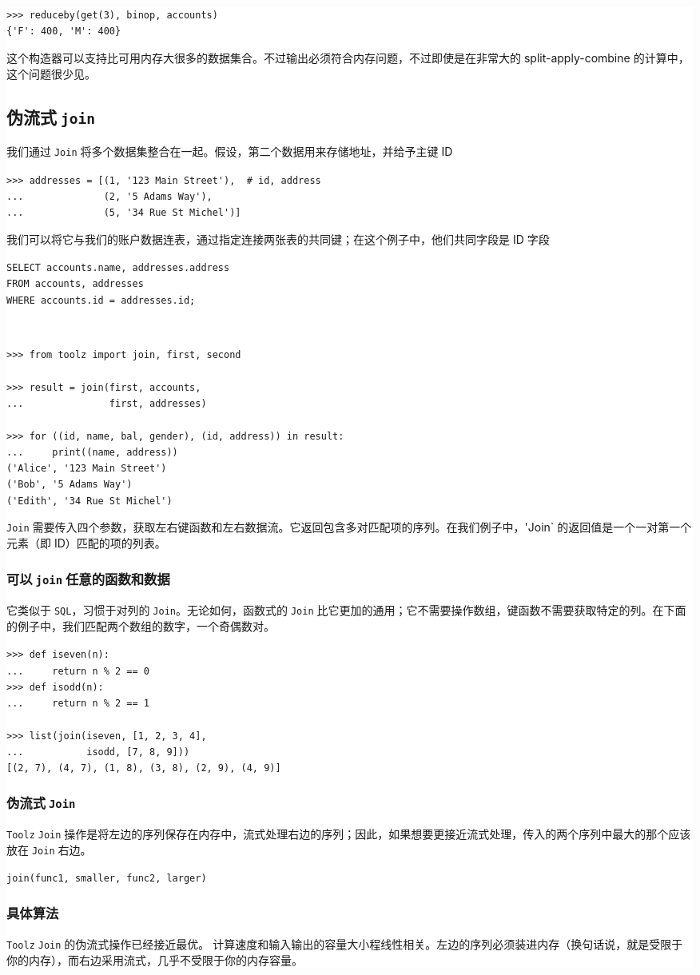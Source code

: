 	>>> reduceby(get(3), binop, accounts)
	{'F': 400, 'M': 400}
	
这个构造器可以支持比可用内存大很多的数据集合。不过输出必须符合内存问题，不过即使是在非常大的 split-apply-combine 的计算中，这个问题很少见。

## 伪流式 `join`

我们通过 `Join` 将多个数据集整合在一起。假设，第二个数据用来存储地址，并给予主键 ID

	>>> addresses = [(1, '123 Main Street'),  # id, address
	...              (2, '5 Adams Way'),
	...              (5, '34 Rue St Michel')]

我们可以将它与我们的账户数据连表，通过指定连接两张表的共同键；在这个例子中，他们共同字段是 ID 字段

	SELECT accounts.name, addresses.address
	FROM accounts, addresses
	WHERE accounts.id = addresses.id;
	
 <br/>	


	>>> from toolz import join, first, second

	>>> result = join(first, accounts,
	...               first, addresses)

	>>> for ((id, name, bal, gender), (id, address)) in result:
	...     print((name, address))
	('Alice', '123 Main Street')
	('Bob', '5 Adams Way')
	('Edith', '34 Rue St Michel')

`Join` 需要传入四个参数，获取左右键函数和左右数据流。它返回包含多对匹配项的序列。在我们例子中，'Join` 的返回值是一个一对第一个元素（即 ID）匹配的项的列表。

### 可以 `join` 任意的函数和数据

它类似于 `SQL`，习惯于对列的 `Join`。无论如何，函数式的 `Join` 比它更加的通用；它不需要操作数组，键函数不需要获取特定的列。在下面的例子中，我们匹配两个数组的数字，一个奇偶数对。

	>>> def iseven(n):
	...     return n % 2 == 0
	>>> def isodd(n):
	...     return n % 2 == 1

	>>> list(join(iseven, [1, 2, 3, 4],
	...           isodd, [7, 8, 9]))
	[(2, 7), (4, 7), (1, 8), (3, 8), (2, 9), (4, 9)]

### 伪流式 `Join`

`Toolz` `Join` 操作是将左边的序列保存在内存中，流式处理右边的序列；因此，如果想要更接近流式处理，传入的两个序列中最大的那个应该放在 `Join` 右边。

	join(func1, smaller, func2, larger)
	

### 具体算法

`Toolz` `Join` 的伪流式操作已经接近最优。 计算速度和输入输出的容量大小程线性相关。左边的序列必须装进内存（换句话说，就是受限于你的内存），而右边采用流式，几乎不受限于你的内存容量。
